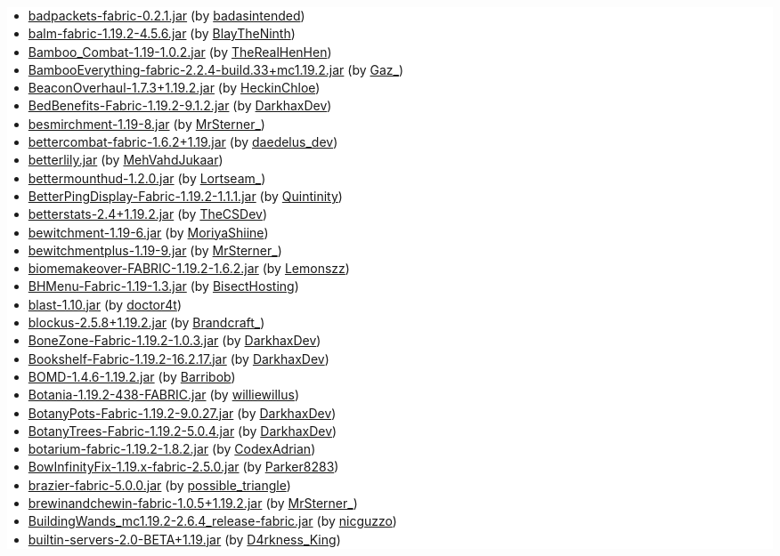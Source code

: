   * [badpackets-fabric-0.2.1.jar](https://www.curseforge.com/minecraft/mc-mods/badpackets/files/4073853) (by [badasintended](https://www.curseforge.com/members/badasintended/projects))
  * [balm-fabric-1.19.2-4.5.6.jar](https://www.curseforge.com/minecraft/mc-mods/balm-fabric/files/4418652) (by [BlayTheNinth](https://www.curseforge.com/members/BlayTheNinth/projects))
  * [Bamboo_Combat-1.19-1.0.2.jar](https://www.curseforge.com/minecraft/mc-mods/bamboo-combat/files/3954148) (by [TheRealHenHen](https://www.curseforge.com/members/TheRealHenHen/projects))
  * [BambooEverything-fabric-2.2.4-build.33+mc1.19.2.jar](https://www.curseforge.com/minecraft/mc-mods/bamboo-everything/files/4022326) (by [Gaz_](https://www.curseforge.com/members/Gaz_/projects))
  * [BeaconOverhaul-1.7.3+1.19.2.jar](https://www.curseforge.com/minecraft/mc-mods/beaconoverhaul/files/3983948) (by [HeckinChloe](https://www.curseforge.com/members/HeckinChloe/projects))
  * [BedBenefits-Fabric-1.19.2-9.1.2.jar](https://www.curseforge.com/minecraft/mc-mods/bed-benefits/files/3943017) (by [DarkhaxDev](https://www.curseforge.com/members/DarkhaxDev/projects))
  * [besmirchment-1.19-8.jar](https://www.curseforge.com/minecraft/mc-mods/besmirchment-2/files/4394525) (by [MrSterner_](https://www.curseforge.com/members/MrSterner_/projects))
  * [bettercombat-fabric-1.6.2+1.19.jar](https://www.curseforge.com/minecraft/mc-mods/better-combat-by-daedelus/files/4428884) (by [daedelus_dev](https://www.curseforge.com/members/daedelus_dev/projects))
  * [betterlily.jar](https://www.curseforge.com/minecraft/mc-mods/better-lily-pads/files/3989666) (by [MehVahdJukaar](https://www.curseforge.com/members/MehVahdJukaar/projects))
  * [bettermounthud-1.2.0.jar](https://www.curseforge.com/minecraft/mc-mods/better-mount-hud/files/4023319) (by [Lortseam_](https://www.curseforge.com/members/Lortseam_/projects))
  * [BetterPingDisplay-Fabric-1.19.2-1.1.1.jar](https://www.curseforge.com/minecraft/mc-mods/better-ping-display-fabric/files/4018586) (by [Quintinity](https://www.curseforge.com/members/Quintinity/projects))
  * [betterstats-2.4+1.19.2.jar](https://www.curseforge.com/minecraft/mc-mods/better-stats/files/4430483) (by [TheCSDev](https://www.curseforge.com/members/TheCSDev/projects))
  * [bewitchment-1.19-6.jar](https://www.curseforge.com/minecraft/mc-mods/bewitchment/files/4048571) (by [MoriyaShiine](https://www.curseforge.com/members/MoriyaShiine/projects))
  * [bewitchmentplus-1.19-9.jar](https://www.curseforge.com/minecraft/mc-mods/bewitchment-plus/files/4297461) (by [MrSterner_](https://www.curseforge.com/members/MrSterner_/projects))
  * [biomemakeover-FABRIC-1.19.2-1.6.2.jar](https://www.curseforge.com/minecraft/mc-mods/biome-makeover/files/4127075) (by [Lemonszz](https://www.curseforge.com/members/Lemonszz/projects))
  * [BHMenu-Fabric-1.19-1.3.jar](https://www.curseforge.com/minecraft/mc-mods/bisecthosting-server-integration-menu-fabric/files/3836367) (by [BisectHosting](https://www.curseforge.com/members/BisectHosting/projects))
  * [blast-1.10.jar](https://www.curseforge.com/minecraft/mc-mods/blast/files/3838824) (by [doctor4t](https://www.curseforge.com/members/doctor4t/projects))
  * [blockus-2.5.8+1.19.2.jar](https://www.curseforge.com/minecraft/mc-mods/blockus/files/4411967) (by [Brandcraft_](https://www.curseforge.com/members/Brandcraft_/projects))
  * [BoneZone-Fabric-1.19.2-1.0.3.jar](https://www.curseforge.com/minecraft/mc-mods/bone-zone/files/4057706) (by [DarkhaxDev](https://www.curseforge.com/members/DarkhaxDev/projects))
  * [Bookshelf-Fabric-1.19.2-16.2.17.jar](https://www.curseforge.com/minecraft/mc-mods/bookshelf/files/4354813) (by [DarkhaxDev](https://www.curseforge.com/members/DarkhaxDev/projects))
  * [BOMD-1.4.6-1.19.2.jar](https://www.curseforge.com/minecraft/mc-mods/bosses-of-mass-destruction/files/4175430) (by [Barribob](https://www.curseforge.com/members/Barribob/projects))
  * [Botania-1.19.2-438-FABRIC.jar](https://www.curseforge.com/minecraft/mc-mods/botania-fabric/files/4415874) (by [williewillus](https://www.curseforge.com/members/williewillus/projects))
  * [BotanyPots-Fabric-1.19.2-9.0.27.jar](https://www.curseforge.com/minecraft/mc-mods/botany-pots/files/4393643) (by [DarkhaxDev](https://www.curseforge.com/members/DarkhaxDev/projects))
  * [BotanyTrees-Fabric-1.19.2-5.0.4.jar](https://www.curseforge.com/minecraft/mc-mods/botany-trees/files/4183290) (by [DarkhaxDev](https://www.curseforge.com/members/DarkhaxDev/projects))
  * [botarium-fabric-1.19.2-1.8.2.jar](https://www.curseforge.com/minecraft/mc-mods/botarium/files/4306550) (by [CodexAdrian](https://www.curseforge.com/members/CodexAdrian/projects))
  * [BowInfinityFix-1.19.x-fabric-2.5.0.jar](https://www.curseforge.com/minecraft/mc-mods/bow-infinity-fix/files/3859566) (by [Parker8283](https://www.curseforge.com/members/Parker8283/projects))
  * [brazier-fabric-5.0.0.jar](https://www.curseforge.com/minecraft/mc-mods/brazier/files/3922677) (by [possible_triangle](https://www.curseforge.com/members/possible_triangle/projects))
  * [brewinandchewin-fabric-1.0.5+1.19.2.jar](https://www.curseforge.com/minecraft/mc-mods/brewin-and-chewin-fabric/files/4332440) (by [MrSterner_](https://www.curseforge.com/members/MrSterner_/projects))
  * [BuildingWands_mc1.19.2-2.6.4_release-fabric.jar](https://www.curseforge.com/minecraft/mc-mods/building-wands/files/4282360) (by [nicguzzo](https://www.curseforge.com/members/nicguzzo/projects))
  * [builtin-servers-2.0-BETA+1.19.jar](https://www.curseforge.com/minecraft/mc-mods/builtin-servers/files/3857552) (by [D4rkness_King](https://www.curseforge.com/members/D4rkness_King/projects))